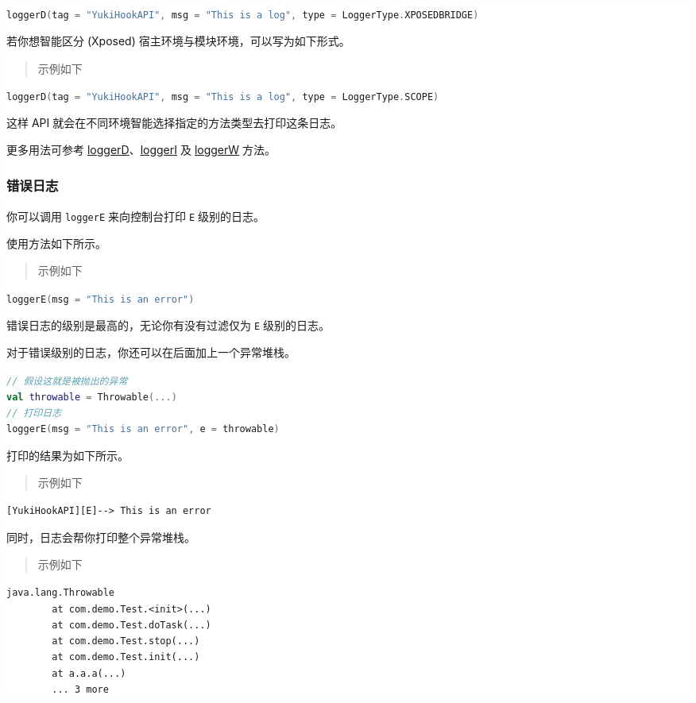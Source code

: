 ```kotlin
loggerD(tag = "YukiHookAPI", msg = "This is a log", type = LoggerType.XPOSEDBRIDGE)
```

若你想智能区分 (Xposed) 宿主环境与模块环境，可以写为如下形式。

> 示例如下

```kotlin
loggerD(tag = "YukiHookAPI", msg = "This is a log", type = LoggerType.SCOPE)
```

这样 API 就会在不同环境智能选择指定的方法类型去打印这条日志。

更多用法可参考 [loggerD](api/document?id=loggerd-method)、[loggerI](api/document?id=loggeri-method) 及 [loggerW](api/document?id=loggerw-method) 方法。

### 错误日志

你可以调用 `loggerE` 来向控制台打印 `E` 级别的日志。

使用方法如下所示。

> 示例如下

```kotlin
loggerE(msg = "This is an error")
```

错误日志的级别是最高的，无论你有没有过滤仅为 `E` 级别的日志。

对于错误级别的日志，你还可以在后面加上一个异常堆栈。

```kotlin
// 假设这就是被抛出的异常
val throwable = Throwable(...)
// 打印日志
loggerE(msg = "This is an error", e = throwable)
```

打印的结果为如下所示。

> 示例如下

```
[YukiHookAPI][E]--> This is an error
```

同时，日志会帮你打印整个异常堆栈。

> 示例如下

```
java.lang.Throwable
        at com.demo.Test.<init>(...) 
        at com.demo.Test.doTask(...) 
        at com.demo.Test.stop(...) 
        at com.demo.Test.init(...) 
        at a.a.a(...) 
        ... 3 more
```
